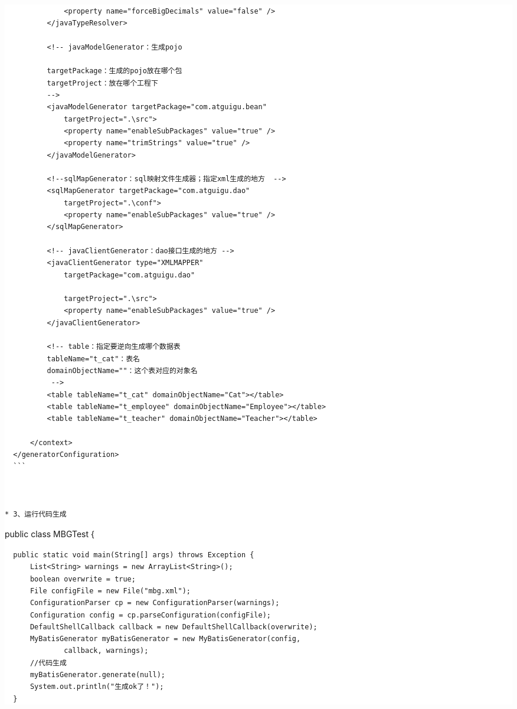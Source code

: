   ```
                <property name="forceBigDecimals" value="false" />
            </javaTypeResolver>
    
            <!-- javaModelGenerator：生成pojo
    
            targetPackage：生成的pojo放在哪个包
            targetProject：放在哪个工程下
            -->
            <javaModelGenerator targetPackage="com.atguigu.bean"
                targetProject=".\src">
                <property name="enableSubPackages" value="true" />
                <property name="trimStrings" value="true" />
            </javaModelGenerator>
    
            <!--sqlMapGenerator：sql映射文件生成器；指定xml生成的地方  -->
            <sqlMapGenerator targetPackage="com.atguigu.dao"
                targetProject=".\conf">
                <property name="enableSubPackages" value="true" />
            </sqlMapGenerator>
    
            <!-- javaClientGenerator：dao接口生成的地方 -->
            <javaClientGenerator type="XMLMAPPER"
                targetPackage="com.atguigu.dao"
    
                targetProject=".\src">
                <property name="enableSubPackages" value="true" />
            </javaClientGenerator>
    
            <!-- table：指定要逆向生成哪个数据表
            tableName="t_cat"：表名
            domainObjectName=""：这个表对应的对象名
             -->
            <table tableName="t_cat" domainObjectName="Cat"></table>
            <table tableName="t_employee" domainObjectName="Employee"></table>
            <table tableName="t_teacher" domainObjectName="Teacher"></table>
    
        </context>
    </generatorConfiguration>
    ```

    

* 3、运行代码生成

  ```
  public class MBGTest {
  
      public static void main(String[] args) throws Exception {
          List<String> warnings = new ArrayList<String>();
          boolean overwrite = true;
          File configFile = new File("mbg.xml");
          ConfigurationParser cp = new ConfigurationParser(warnings);
          Configuration config = cp.parseConfiguration(configFile);
          DefaultShellCallback callback = new DefaultShellCallback(overwrite);
          MyBatisGenerator myBatisGenerator = new MyBatisGenerator(config,
                  callback, warnings);
          //代码生成
          myBatisGenerator.generate(null);
          System.out.println("生成ok了！");
      }
  